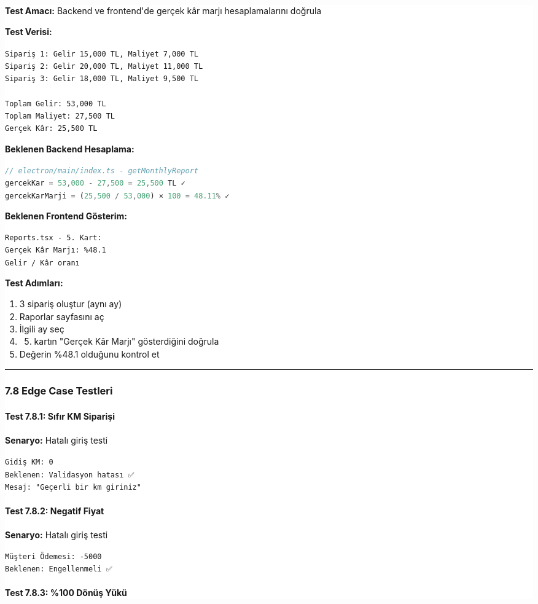 **Test Amacı:** Backend ve frontend'de gerçek kâr marjı hesaplamalarını doğrula

**Test Verisi:**
```
Sipariş 1: Gelir 15,000 TL, Maliyet 7,000 TL
Sipariş 2: Gelir 20,000 TL, Maliyet 11,000 TL
Sipariş 3: Gelir 18,000 TL, Maliyet 9,500 TL

Toplam Gelir: 53,000 TL
Toplam Maliyet: 27,500 TL
Gerçek Kâr: 25,500 TL
```

**Beklenen Backend Hesaplama:**
```typescript
// electron/main/index.ts - getMonthlyReport
gercekKar = 53,000 - 27,500 = 25,500 TL ✓
gercekKarMarji = (25,500 / 53,000) × 100 = 48.11% ✓
```

**Beklenen Frontend Gösterim:**
```
Reports.tsx - 5. Kart:
Gerçek Kâr Marjı: %48.1
Gelir / Kâr oranı
```

**Test Adımları:**
1. 3 sipariş oluştur (aynı ay)
2. Raporlar sayfasını aç
3. İlgili ay seç
4. 5. kartın "Gerçek Kâr Marjı" gösterdiğini doğrula
5. Değerin %48.1 olduğunu kontrol et

---

### 7.8 Edge Case Testleri

#### Test 7.8.1: Sıfır KM Siparişi

**Senaryo:** Hatalı giriş testi
```
Gidiş KM: 0
Beklenen: Validasyon hatası ✅
Mesaj: "Geçerli bir km giriniz"
```

#### Test 7.8.2: Negatif Fiyat

**Senaryo:** Hatalı giriş testi
```
Müşteri Ödemesi: -5000
Beklenen: Engellenmeli ✅
```

#### Test 7.8.3: %100 Dönüş Yükü
